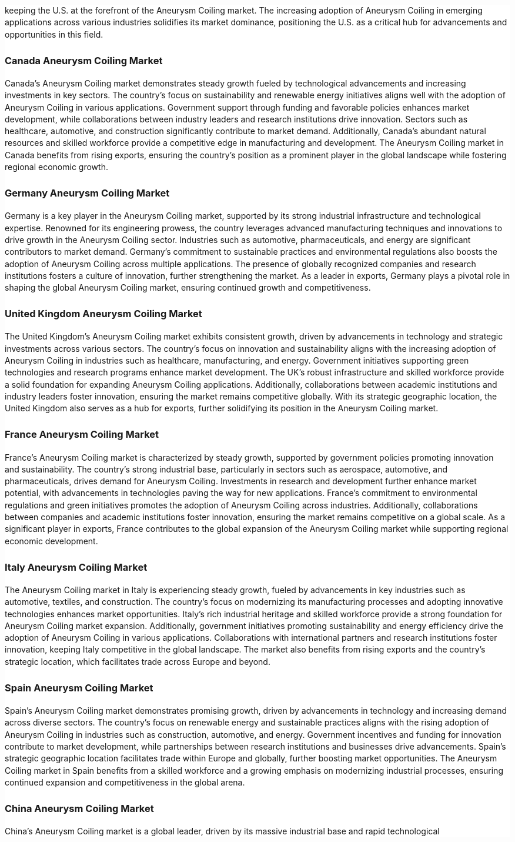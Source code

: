 keeping the U.S. at the forefront of the Aneurysm Coiling market. The increasing adoption of Aneurysm Coiling in emerging applications across various industries solidifies its market dominance, positioning the U.S. as a critical hub for advancements and opportunities in this field.</p><h3>Canada Aneurysm Coiling Market</h3><p>Canada&rsquo;s Aneurysm Coiling market demonstrates steady growth fueled by technological advancements and increasing investments in key sectors. The country&rsquo;s focus on sustainability and renewable energy initiatives aligns well with the adoption of Aneurysm Coiling in various applications. Government support through funding and favorable policies enhances market development, while collaborations between industry leaders and research institutions drive innovation. Sectors such as healthcare, automotive, and construction significantly contribute to market demand. Additionally, Canada&rsquo;s abundant natural resources and skilled workforce provide a competitive edge in manufacturing and development. The Aneurysm Coiling market in Canada benefits from rising exports, ensuring the country&rsquo;s position as a prominent player in the global landscape while fostering regional economic growth.</p><h3>Germany Aneurysm Coiling Market</h3><p>Germany is a key player in the Aneurysm Coiling market, supported by its strong industrial infrastructure and technological expertise. Renowned for its engineering prowess, the country leverages advanced manufacturing techniques and innovations to drive growth in the Aneurysm Coiling sector. Industries such as automotive, pharmaceuticals, and energy are significant contributors to market demand. Germany&rsquo;s commitment to sustainable practices and environmental regulations also boosts the adoption of Aneurysm Coiling across multiple applications. The presence of globally recognized companies and research institutions fosters a culture of innovation, further strengthening the market. As a leader in exports, Germany plays a pivotal role in shaping the global Aneurysm Coiling market, ensuring continued growth and competitiveness.</p><h3>United Kingdom Aneurysm Coiling Market</h3><p>The United Kingdom&rsquo;s Aneurysm Coiling market exhibits consistent growth, driven by advancements in technology and strategic investments across various sectors. The country&rsquo;s focus on innovation and sustainability aligns with the increasing adoption of Aneurysm Coiling in industries such as healthcare, manufacturing, and energy. Government initiatives supporting green technologies and research programs enhance market development. The UK&rsquo;s robust infrastructure and skilled workforce provide a solid foundation for expanding Aneurysm Coiling applications. Additionally, collaborations between academic institutions and industry leaders foster innovation, ensuring the market remains competitive globally. With its strategic geographic location, the United Kingdom also serves as a hub for exports, further solidifying its position in the Aneurysm Coiling market.</p><h3>France Aneurysm Coiling Market</h3><p>France&rsquo;s Aneurysm Coiling market is characterized by steady growth, supported by government policies promoting innovation and sustainability. The country&rsquo;s strong industrial base, particularly in sectors such as aerospace, automotive, and pharmaceuticals, drives demand for Aneurysm Coiling. Investments in research and development further enhance market potential, with advancements in technologies paving the way for new applications. France&rsquo;s commitment to environmental regulations and green initiatives promotes the adoption of Aneurysm Coiling across industries. Additionally, collaborations between companies and academic institutions foster innovation, ensuring the market remains competitive on a global scale. As a significant player in exports, France contributes to the global expansion of the Aneurysm Coiling market while supporting regional economic development.</p><h3>Italy Aneurysm Coiling Market</h3><p>The Aneurysm Coiling market in Italy is experiencing steady growth, fueled by advancements in key industries such as automotive, textiles, and construction. The country&rsquo;s focus on modernizing its manufacturing processes and adopting innovative technologies enhances market opportunities. Italy&rsquo;s rich industrial heritage and skilled workforce provide a strong foundation for Aneurysm Coiling market expansion. Additionally, government initiatives promoting sustainability and energy efficiency drive the adoption of Aneurysm Coiling in various applications. Collaborations with international partners and research institutions foster innovation, keeping Italy competitive in the global landscape. The market also benefits from rising exports and the country&rsquo;s strategic location, which facilitates trade across Europe and beyond.</p><h3>Spain Aneurysm Coiling Market</h3><p>Spain&rsquo;s Aneurysm Coiling market demonstrates promising growth, driven by advancements in technology and increasing demand across diverse sectors. The country&rsquo;s focus on renewable energy and sustainable practices aligns with the rising adoption of Aneurysm Coiling in industries such as construction, automotive, and energy. Government incentives and funding for innovation contribute to market development, while partnerships between research institutions and businesses drive advancements. Spain&rsquo;s strategic geographic location facilitates trade within Europe and globally, further boosting market opportunities. The Aneurysm Coiling market in Spain benefits from a skilled workforce and a growing emphasis on modernizing industrial processes, ensuring continued expansion and competitiveness in the global arena.</p><h3>China Aneurysm Coiling Market</h3><p>China&rsquo;s Aneurysm Coiling market is a global leader, driven by its massive industrial base and rapid technological